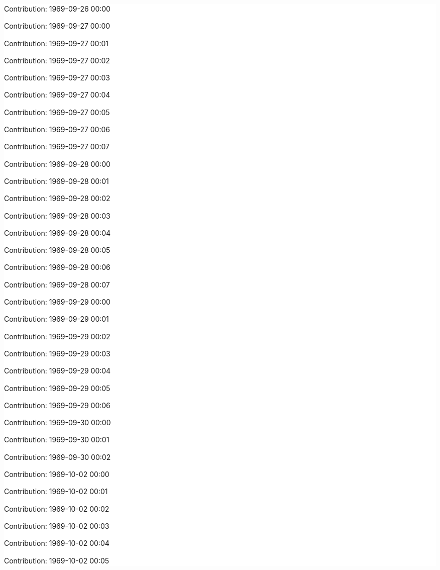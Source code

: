 Contribution: 1969-09-26 00:00

Contribution: 1969-09-27 00:00

Contribution: 1969-09-27 00:01

Contribution: 1969-09-27 00:02

Contribution: 1969-09-27 00:03

Contribution: 1969-09-27 00:04

Contribution: 1969-09-27 00:05

Contribution: 1969-09-27 00:06

Contribution: 1969-09-27 00:07

Contribution: 1969-09-28 00:00

Contribution: 1969-09-28 00:01

Contribution: 1969-09-28 00:02

Contribution: 1969-09-28 00:03

Contribution: 1969-09-28 00:04

Contribution: 1969-09-28 00:05

Contribution: 1969-09-28 00:06

Contribution: 1969-09-28 00:07

Contribution: 1969-09-29 00:00

Contribution: 1969-09-29 00:01

Contribution: 1969-09-29 00:02

Contribution: 1969-09-29 00:03

Contribution: 1969-09-29 00:04

Contribution: 1969-09-29 00:05

Contribution: 1969-09-29 00:06

Contribution: 1969-09-30 00:00

Contribution: 1969-09-30 00:01

Contribution: 1969-09-30 00:02

Contribution: 1969-10-02 00:00

Contribution: 1969-10-02 00:01

Contribution: 1969-10-02 00:02

Contribution: 1969-10-02 00:03

Contribution: 1969-10-02 00:04

Contribution: 1969-10-02 00:05
